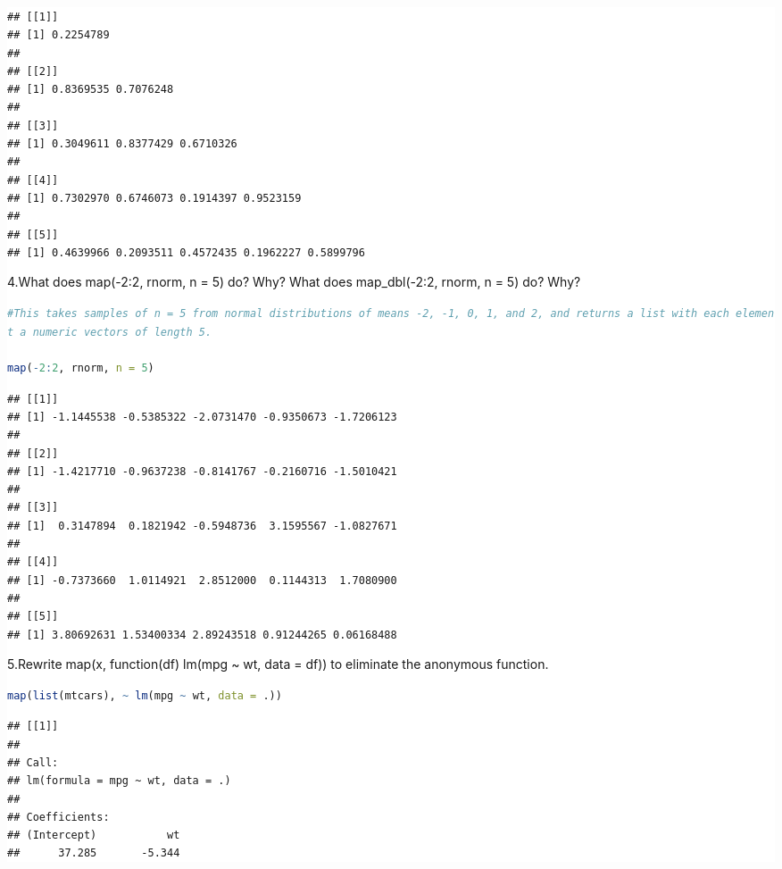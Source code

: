 ```
## [[1]]
## [1] 0.2254789
## 
## [[2]]
## [1] 0.8369535 0.7076248
## 
## [[3]]
## [1] 0.3049611 0.8377429 0.6710326
## 
## [[4]]
## [1] 0.7302970 0.6746073 0.1914397 0.9523159
## 
## [[5]]
## [1] 0.4639966 0.2093511 0.4572435 0.1962227 0.5899796
```

4.What does map(-2:2, rnorm, n = 5) do? Why? What does map_dbl(-2:2, rnorm, n = 5) do? Why?


```r
#This takes samples of n = 5 from normal distributions of means -2, -1, 0, 1, and 2, and returns a list with each element a numeric vectors of length 5.

map(-2:2, rnorm, n = 5)
```

```
## [[1]]
## [1] -1.1445538 -0.5385322 -2.0731470 -0.9350673 -1.7206123
## 
## [[2]]
## [1] -1.4217710 -0.9637238 -0.8141767 -0.2160716 -1.5010421
## 
## [[3]]
## [1]  0.3147894  0.1821942 -0.5948736  3.1595567 -1.0827671
## 
## [[4]]
## [1] -0.7373660  1.0114921  2.8512000  0.1144313  1.7080900
## 
## [[5]]
## [1] 3.80692631 1.53400334 2.89243518 0.91244265 0.06168488
```

5.Rewrite map(x, function(df) lm(mpg ~ wt, data = df)) to eliminate the anonymous function.


```r
map(list(mtcars), ~ lm(mpg ~ wt, data = .))
```

```
## [[1]]
## 
## Call:
## lm(formula = mpg ~ wt, data = .)
## 
## Coefficients:
## (Intercept)           wt  
##      37.285       -5.344
```
